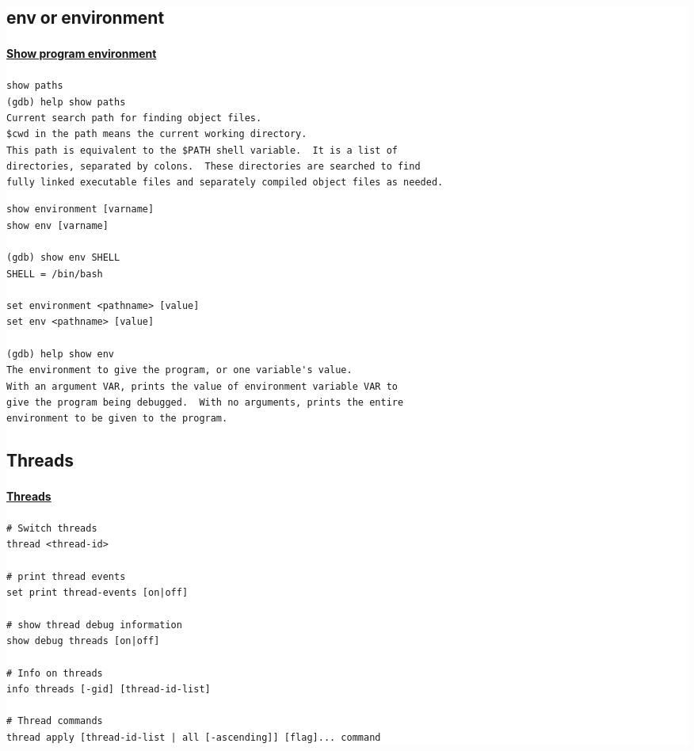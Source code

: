 ## env or environment
#### [Show program environment](https://sourceware.org/gdb/current/onlinedocs/gdb.html/Environment.html#Environment)
```
show paths
(gdb) help show paths
Current search path for finding object files.
$cwd in the path means the current working directory.
This path is equivalent to the $PATH shell variable.  It is a list of
directories, separated by colons.  These directories are searched to find
fully linked executable files and separately compiled object files as needed.
```
```
show environment [varname]
show env [varname]

(gdb) show env SHELL
SHELL = /bin/bash

set environment <pathname> [value]
set env <pathname> [value]

(gdb) help show env
The environment to give the program, or one variable's value.
With an argument VAR, prints the value of environment variable VAR to
give the program being debugged.  With no arguments, prints the entire
environment to be given to the program.
```


## Threads

#### [Threads](https://sourceware.org/gdb/current/onlinedocs/gdb.html/Threads.html#Threads)

```
# Switch threads
thread <thread-id>

# print thread events
set print thread-events [on|off]

# show thread debug information
show debug threads [on|off]

# Info on threads
info threads [-gid] [thread-id-list]

# Thread commands
thread apply [thread-id-list | all [-ascending]] [flag]... command
```

